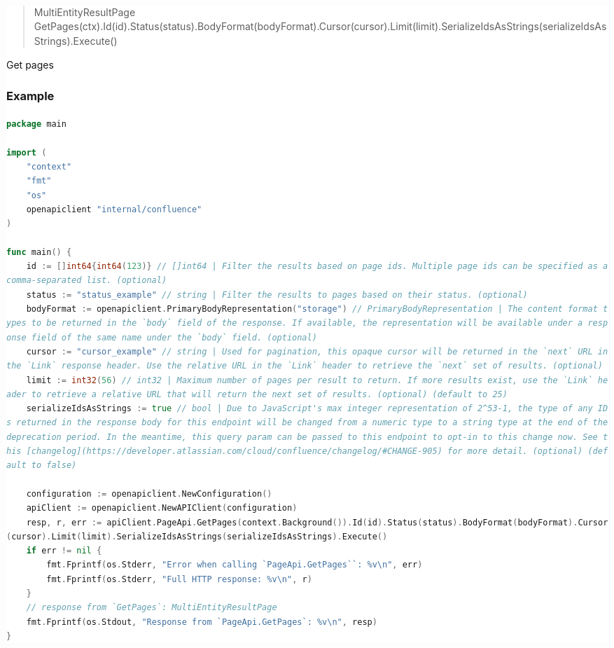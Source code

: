 > MultiEntityResultPage GetPages(ctx).Id(id).Status(status).BodyFormat(bodyFormat).Cursor(cursor).Limit(limit).SerializeIdsAsStrings(serializeIdsAsStrings).Execute()

Get pages



### Example

```go
package main

import (
    "context"
    "fmt"
    "os"
    openapiclient "internal/confluence"
)

func main() {
    id := []int64{int64(123)} // []int64 | Filter the results based on page ids. Multiple page ids can be specified as a comma-separated list. (optional)
    status := "status_example" // string | Filter the results to pages based on their status. (optional)
    bodyFormat := openapiclient.PrimaryBodyRepresentation("storage") // PrimaryBodyRepresentation | The content format types to be returned in the `body` field of the response. If available, the representation will be available under a response field of the same name under the `body` field. (optional)
    cursor := "cursor_example" // string | Used for pagination, this opaque cursor will be returned in the `next` URL in the `Link` response header. Use the relative URL in the `Link` header to retrieve the `next` set of results. (optional)
    limit := int32(56) // int32 | Maximum number of pages per result to return. If more results exist, use the `Link` header to retrieve a relative URL that will return the next set of results. (optional) (default to 25)
    serializeIdsAsStrings := true // bool | Due to JavaScript's max integer representation of 2^53-1, the type of any IDs returned in the response body for this endpoint will be changed from a numeric type to a string type at the end of the deprecation period. In the meantime, this query param can be passed to this endpoint to opt-in to this change now. See this [changelog](https://developer.atlassian.com/cloud/confluence/changelog/#CHANGE-905) for more detail. (optional) (default to false)

    configuration := openapiclient.NewConfiguration()
    apiClient := openapiclient.NewAPIClient(configuration)
    resp, r, err := apiClient.PageApi.GetPages(context.Background()).Id(id).Status(status).BodyFormat(bodyFormat).Cursor(cursor).Limit(limit).SerializeIdsAsStrings(serializeIdsAsStrings).Execute()
    if err != nil {
        fmt.Fprintf(os.Stderr, "Error when calling `PageApi.GetPages``: %v\n", err)
        fmt.Fprintf(os.Stderr, "Full HTTP response: %v\n", r)
    }
    // response from `GetPages`: MultiEntityResultPage
    fmt.Fprintf(os.Stdout, "Response from `PageApi.GetPages`: %v\n", resp)
}
```
